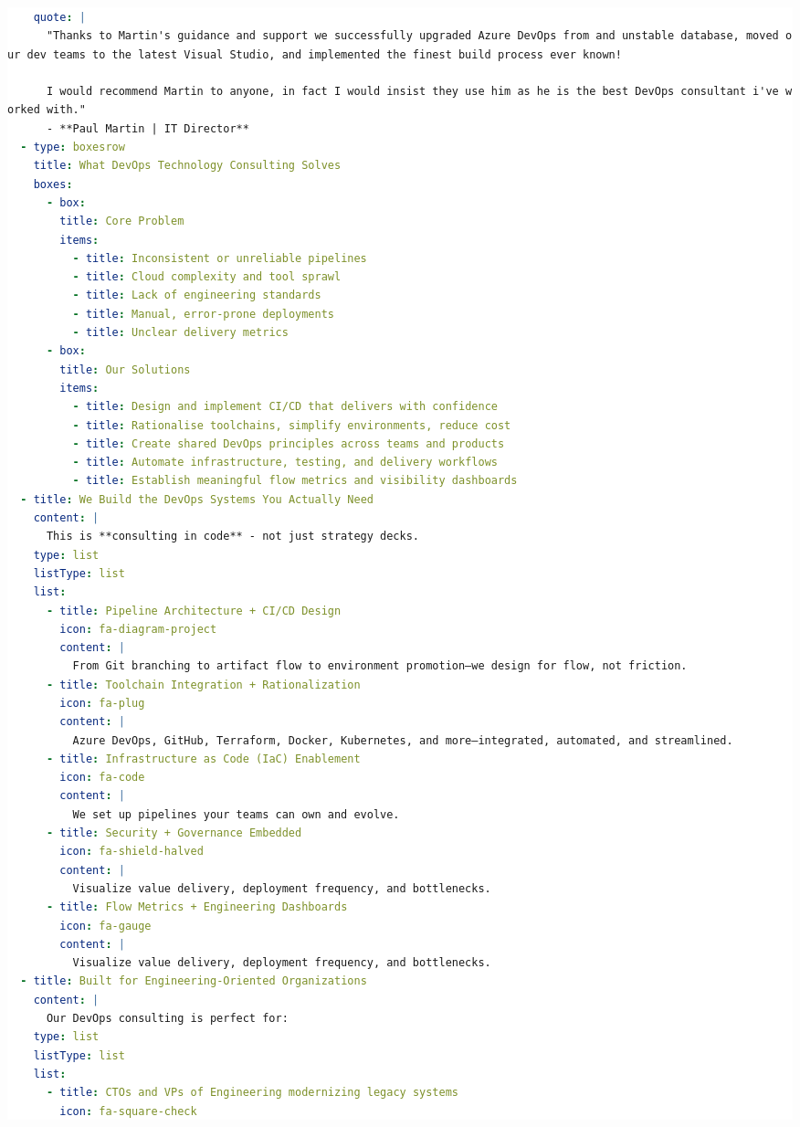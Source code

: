```yaml
    quote: |
      "Thanks to Martin's guidance and support we successfully upgraded Azure DevOps from and unstable database, moved our dev teams to the latest Visual Studio, and implemented the finest build process ever known!

      I would recommend Martin to anyone, in fact I would insist they use him as he is the best DevOps consultant i've worked with."
      - **Paul Martin | IT Director**
  - type: boxesrow
    title: What DevOps Technology Consulting Solves
    boxes:
      - box:
        title: Core Problem
        items:
          - title: Inconsistent or unreliable pipelines
          - title: Cloud complexity and tool sprawl
          - title: Lack of engineering standards
          - title: Manual, error-prone deployments
          - title: Unclear delivery metrics
      - box:
        title: Our Solutions
        items:
          - title: Design and implement CI/CD that delivers with confidence
          - title: Rationalise toolchains, simplify environments, reduce cost
          - title: Create shared DevOps principles across teams and products
          - title: Automate infrastructure, testing, and delivery workflows
          - title: Establish meaningful flow metrics and visibility dashboards
  - title: We Build the DevOps Systems You Actually Need
    content: |
      This is **consulting in code** - not just strategy decks.
    type: list
    listType: list
    list:
      - title: Pipeline Architecture + CI/CD Design
        icon: fa-diagram-project
        content: |
          From Git branching to artifact flow to environment promotion—we design for flow, not friction.
      - title: Toolchain Integration + Rationalization
        icon: fa-plug
        content: |
          Azure DevOps, GitHub, Terraform, Docker, Kubernetes, and more—integrated, automated, and streamlined.
      - title: Infrastructure as Code (IaC) Enablement
        icon: fa-code
        content: |
          We set up pipelines your teams can own and evolve.
      - title: Security + Governance Embedded
        icon: fa-shield-halved
        content: |
          Visualize value delivery, deployment frequency, and bottlenecks.
      - title: Flow Metrics + Engineering Dashboards
        icon: fa-gauge
        content: |
          Visualize value delivery, deployment frequency, and bottlenecks.
  - title: Built for Engineering-Oriented Organizations
    content: |
      Our DevOps consulting is perfect for:
    type: list
    listType: list
    list:
      - title: CTOs and VPs of Engineering modernizing legacy systems
        icon: fa-square-check
```